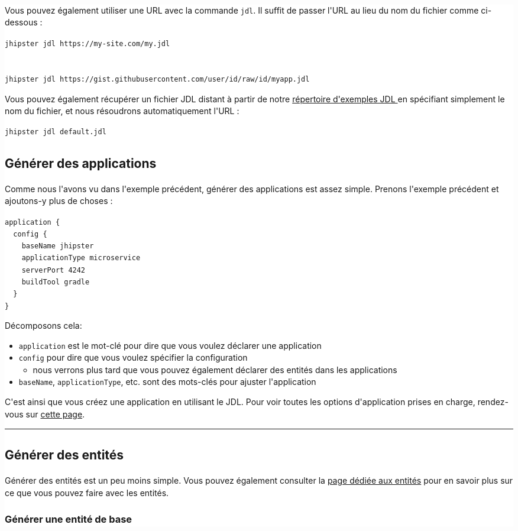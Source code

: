 Vous pouvez également utiliser une URL avec la commande `jdl`.  Il suffit de passer l'URL au lieu du nom du fichier comme ci-dessous :

```
jhipster jdl https://my-site.com/my.jdl


jhipster jdl https://gist.githubusercontent.com/user/id/raw/id/myapp.jdl
```

Vous pouvez également récupérer un fichier JDL distant à partir de notre [répertoire d'exemples JDL ](https://github.com/jhipster/jdl-samples) en spécifiant simplement le nom du fichier, et nous résoudrons automatiquement l'URL :
```
jhipster jdl default.jdl
```

## Générer des applications

Comme nous l'avons vu dans l'exemple précédent, générer des applications est assez simple. Prenons l'exemple précédent
et ajoutons-y plus de choses :

```jdl
application {
  config {
    baseName jhipster
    applicationType microservice
    serverPort 4242
    buildTool gradle
  }
}
```

Décomposons cela:

- `application` est le mot-clé pour dire que vous voulez déclarer une application
- `config` pour dire que vous voulez spécifier la configuration
  - nous verrons plus tard que vous pouvez également déclarer des entités dans les applications
- `baseName`, `applicationType`, etc. sont des mots-clés pour ajuster l'application

C'est ainsi que vous créez une application en utilisant le JDL.
Pour voir toutes les options d'application prises en charge, rendez-vous sur [cette page](/jdl/applications).

---

## Générer des entités

Générer des entités est un peu moins simple.
Vous pouvez également consulter la [page dédiée aux entités](/jdl/entities-fields) pour en savoir plus sur ce que vous pouvez faire avec les entités.

### Générer une entité de base
